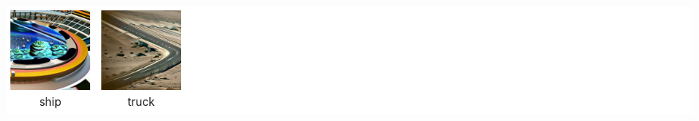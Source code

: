   <div style="display:inline-block; text-align:center; margin:5px;">
    <img src="trainningimages/gen_ai_1000_v2/ship/ship_00006.jpg" width="100" height="100"/><br>
    <span>ship</span>
  </div>

  <div style="display:inline-block; text-align:center; margin:5px;">
    <img src="trainningimages/gen_ai_1000_v2/truck/truck_00007.jpg" width="100" height="100"/><br>
    <span>truck</span>
  </div>
</p>
